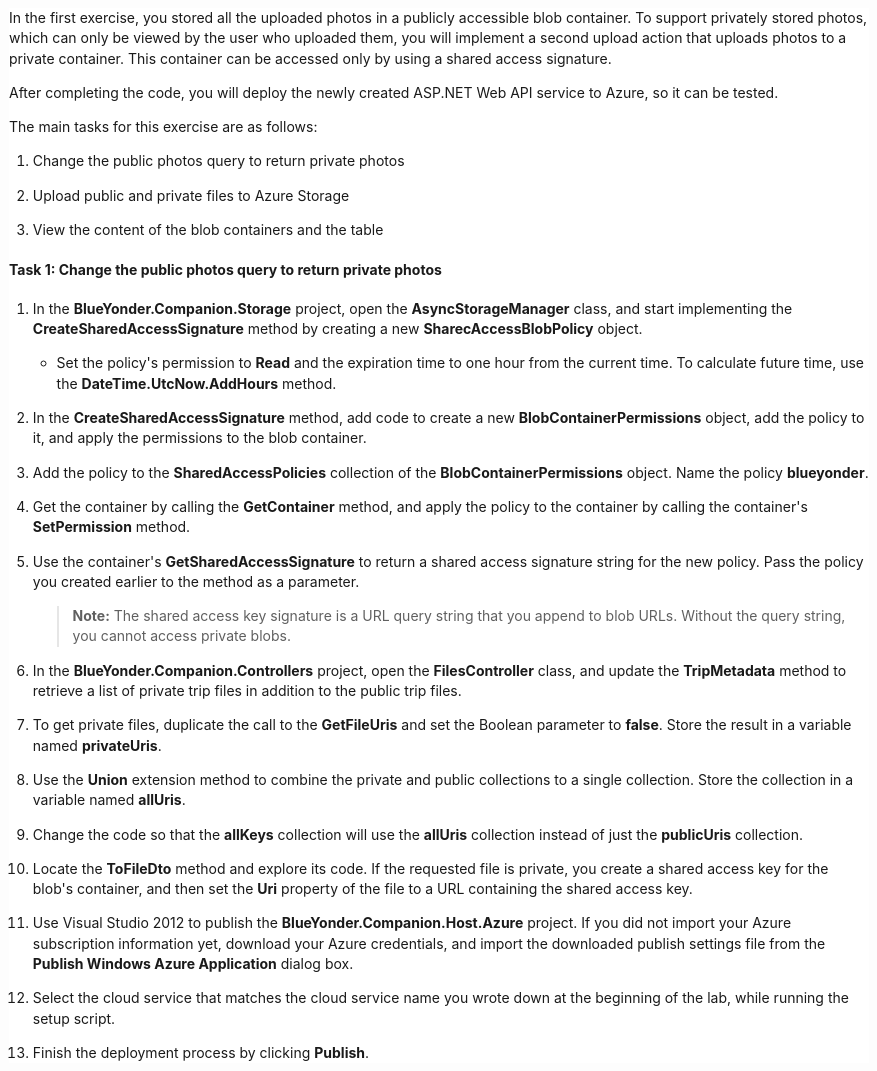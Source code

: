 In the first exercise, you stored all the uploaded photos in a publicly accessible blob container. To support privately stored photos, which can only be viewed by the user who uploaded them, you will implement a second upload action that uploads photos to a private container. This container can be accessed only by using a shared access signature.

After completing the code, you will deploy the newly created ASP.NET Web API service to Azure, so it can be tested.

The main tasks for this exercise are as follows:

1. Change the public photos query to return private photos

2. Upload public and private files to Azure Storage

3. View the content of the blob containers and the table

#### Task 1: Change the public photos query to return private photos

1. In the **BlueYonder.Companion.Storage** project, open the **AsyncStorageManager** class, and start implementing the  **CreateSharedAccessSignature** method by creating a new **SharecAccessBlobPolicy** object.

    - Set the policy&#39;s permission to **Read** and the expiration time to one hour from the current time. To calculate future time, use the **DateTime.UtcNow.AddHours** method.

2. In the **CreateSharedAccessSignature** method, add code to create a new **BlobContainerPermissions** object, add the policy to it, and apply the permissions to the blob container.
3. Add the policy to the **SharedAccessPolicies** collection of the **BlobContainerPermissions** object. Name the policy  **blueyonder**.
4. Get the container by calling the **GetContainer** method, and apply the policy to the container by calling the container&#39;s  **SetPermission** method.
5. Use the container&#39;s **GetSharedAccessSignature** to return a shared access signature string for the new policy. Pass the policy you created earlier to the method as a parameter.

   >**Note:** The shared access key signature is a URL query string that you append to blob URLs. Without the query string, you cannot access private blobs.

6. In the **BlueYonder.Companion.Controllers** project, open the **FilesController** class, and update the **TripMetadata** method to retrieve a list of private trip files in addition to the public trip files.
7. To get private files, duplicate the call to the **GetFileUris** and set the Boolean parameter to **false**. Store the result in a variable named **privateUris**.
8. Use the **Union** extension method to combine the private and public collections to a single collection. Store the collection in a variable named **allUris**.
9. Change the code so that the **allKeys** collection will use the **allUris** collection instead of just the **publicUris** collection.
10. Locate the **ToFileDto** method and explore its code. If the requested file is private, you create a shared access key for the blob&#39;s container, and then set the **Uri** property of the file to a URL containing the shared access key.
11. Use Visual Studio 2012 to publish the **BlueYonder.Companion.Host.Azure** project. If you did not import your Azure subscription information yet, download your Azure credentials, and import the downloaded publish settings file from the **Publish Windows Azure Application** dialog box.
12. Select the cloud service that matches the cloud service name you wrote down at the beginning of the lab, while running the setup script.
13. Finish the deployment process by clicking **Publish**.
